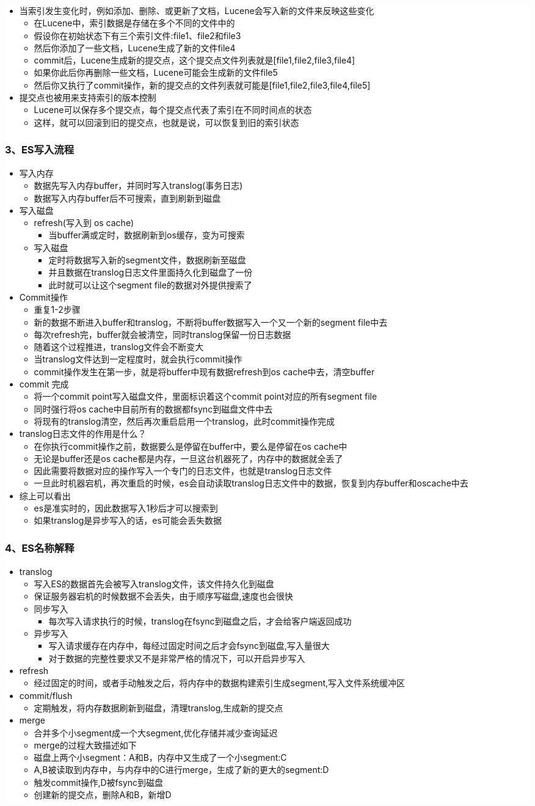   - 当索引发生变化时，例如添加、删除、或更新了文档，Lucene会写入新的文件来反映这些变化
    - 在Lucene中，索引数据是存储在多个不同的文件中的
    - 假设你在初始状态下有三个索引文件:file1、file2和file3
    - 然后你添加了一些文档，Lucene生成了新的文件file4
    - commit后，Lucene生成新的提交点，这个提交点文件列表就是[file1,file2,file3,file4]
    - 如果你此后你再删除一些文档，Lucene可能会生成新的文件file5
    - 然后你又执行了commit操作，新的提交点的文件列表就可能是[file1,file2,file3,file4,file5]
  - 提交点也被用来支持索引的版本控制
    - Lucene可以保存多个提交点，每个提交点代表了索引在不同时间点的状态
    - 这样，就可以回滚到旧的提交点，也就是说，可以恢复到旧的索引状态
### 3、ES写入流程
- 写入内存
  - 数据先写入内存buffer，并同时写入translog(事务日志)
  - 数据写入内存buffer后不可搜索，直到刷新到磁盘
- 写入磁盘
  - refresh(写入到 os cache)
    - 当buffer满或定时，数据刷新到os缓存，变为可搜索
  - 写入磁盘
    - 定时将数据写入新的segment文件，数据刷新至磁盘
    - 并且数据在translog日志文件里面持久化到磁盘了一份
    - 此时就可以让这个segment file的数据对外提供搜索了
- Commit操作
  - 重复1-2步骤
  - 新的数据不断进入buffer和translog，不断将buffer数据写入一个又一个新的segment file中去
  - 每次refresh完，buffer就会被清空，同时translog保留一份日志数据
  - 随着这个过程推进，translog文件会不断变大
  - 当translog文件达到一定程度时，就会执行commit操作
  - commit操作发生在第一步，就是将buffer中现有数据refresh到os cache中去，清空buffer
- commit 完成
  - 将一个commit point写入磁盘文件，里面标识着这个commit point对应的所有segment file
  - 同时强行将os cache中目前所有的数据都fsync到磁盘文件中去
  - 将现有的translog清空，然后再次重启启用一个translog，此时commit操作完成
- translog日志文件的作用是什么？
  - 在你执行commit操作之前，数据要么是停留在buffer中，要么是停留在os cache中
  - 无论是buffer还是os cache都是内存，一旦这台机器死了，内存中的数据就全丢了
  - 因此需要将数据对应的操作写入一个专门的日志文件，也就是translog日志文件
  - 一旦此时机器宕机，再次重启的时候，es会自动读取translog日志文件中的数据，恢复到内存buffer和oscache中去
- 综上可以看出
  - es是准实时的，因此数据写入1秒后才可以搜索到
  - 如果translog是异步写入的话，es可能会丢失数据
### 4、ES名称解释
- translog
  - 写入ES的数据首先会被写入translog文件，该文件持久化到磁盘
  - 保证服务器宕机的时候数据不会丢失，由于顺序写磁盘,速度也会很快
  - 同步写入
    - 每次写入请求执行的时候，translog在fsync到磁盘之后，才会给客户端返回成功
  - 异步写入
    - 写入请求缓存在内存中，每经过固定时间之后才会fsync到磁盘,写入量很大
    - 对于数据的完整性要求又不是非常严格的情况下，可以开启异步写入
- refresh
  - 经过固定的时间，或者手动触发之后，将内存中的数据构建索引生成segment,写入文件系统缓冲区
- commit/flush
  - 定期触发，将内存数据刷新到磁盘，清理translog,生成新的提交点
- merge
  - 合并多个小segment成一个大segment,优化存储并减少查询延迟
  - merge的过程大致描述如下
  - 磁盘上两个小segment：A和B，内存中又生成了一个小segment:C
  - A,B被读取到内存中，与内存中的C进行merge，生成了新的更大的segment:D
  - 触发commit操作,D被fsync到磁盘
  - 创建新的提交点，删除A和B，新增D
  
